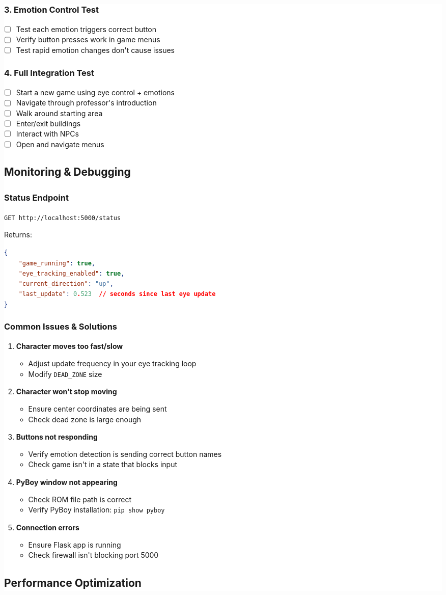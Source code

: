 ### 3. Emotion Control Test
- [ ] Test each emotion triggers correct button
- [ ] Verify button presses work in game menus
- [ ] Test rapid emotion changes don't cause issues

### 4. Full Integration Test
- [ ] Start a new game using eye control + emotions
- [ ] Navigate through professor's introduction
- [ ] Walk around starting area
- [ ] Enter/exit buildings
- [ ] Interact with NPCs
- [ ] Open and navigate menus

## Monitoring & Debugging

### Status Endpoint
`GET http://localhost:5000/status`

Returns:
```json
{
    "game_running": true,
    "eye_tracking_enabled": true,
    "current_direction": "up",
    "last_update": 0.523  // seconds since last eye update
}
```

### Common Issues & Solutions

1. **Character moves too fast/slow**
   - Adjust update frequency in your eye tracking loop
   - Modify `DEAD_ZONE` size

2. **Character won't stop moving**
   - Ensure center coordinates are being sent
   - Check dead zone is large enough

3. **Buttons not responding**
   - Verify emotion detection is sending correct button names
   - Check game isn't in a state that blocks input

4. **PyBoy window not appearing**
   - Check ROM file path is correct
   - Verify PyBoy installation: `pip show pyboy`

5. **Connection errors**
   - Ensure Flask app is running
   - Check firewall isn't blocking port 5000

## Performance Optimization
